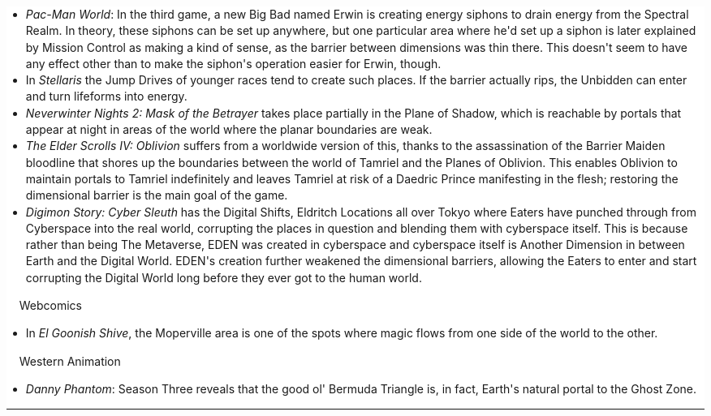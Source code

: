 -   _Pac-Man World_: In the third game, a new Big Bad named Erwin is creating energy siphons to drain energy from the Spectral Realm. In theory, these siphons can be set up anywhere, but one particular area where he'd set up a siphon is later explained by Mission Control as making a kind of sense, as the barrier between dimensions was thin there. This doesn't seem to have any effect other than to make the siphon's operation easier for Erwin, though.
-   In _Stellaris_ the Jump Drives of younger races tend to create such places. If the barrier actually rips, the Unbidden can enter and turn lifeforms into energy.
-   _Neverwinter Nights 2: Mask of the Betrayer_ takes place partially in the Plane of Shadow, which is reachable by portals that appear at night in areas of the world where the planar boundaries are weak.
-   _The Elder Scrolls IV: Oblivion_ suffers from a worldwide version of this, thanks to the assassination of the Barrier Maiden bloodline that shores up the boundaries between the world of Tamriel and the Planes of Oblivion. This enables Oblivion to maintain portals to Tamriel indefinitely and leaves Tamriel at risk of a Daedric Prince manifesting in the flesh; restoring the dimensional barrier is the main goal of the game.
-   _Digimon Story: Cyber Sleuth_ has the Digital Shifts, Eldritch Locations all over Tokyo where Eaters have punched through from Cyberspace into the real world, corrupting the places in question and blending them with cyberspace itself. This is because rather than being The Metaverse, EDEN was created in cyberspace and cyberspace itself is Another Dimension in between Earth and the Digital World. EDEN's creation further weakened the dimensional barriers, allowing the Eaters to enter and start corrupting the Digital World long before they ever got to the human world.

    Webcomics 

-   In _El Goonish Shive_, the Moperville area is one of the spots where magic flows from one side of the world to the other.

    Western Animation 

-   _Danny Phantom_: Season Three reveals that the good ol' Bermuda Triangle is, in fact, Earth's natural portal to the Ghost Zone.

___